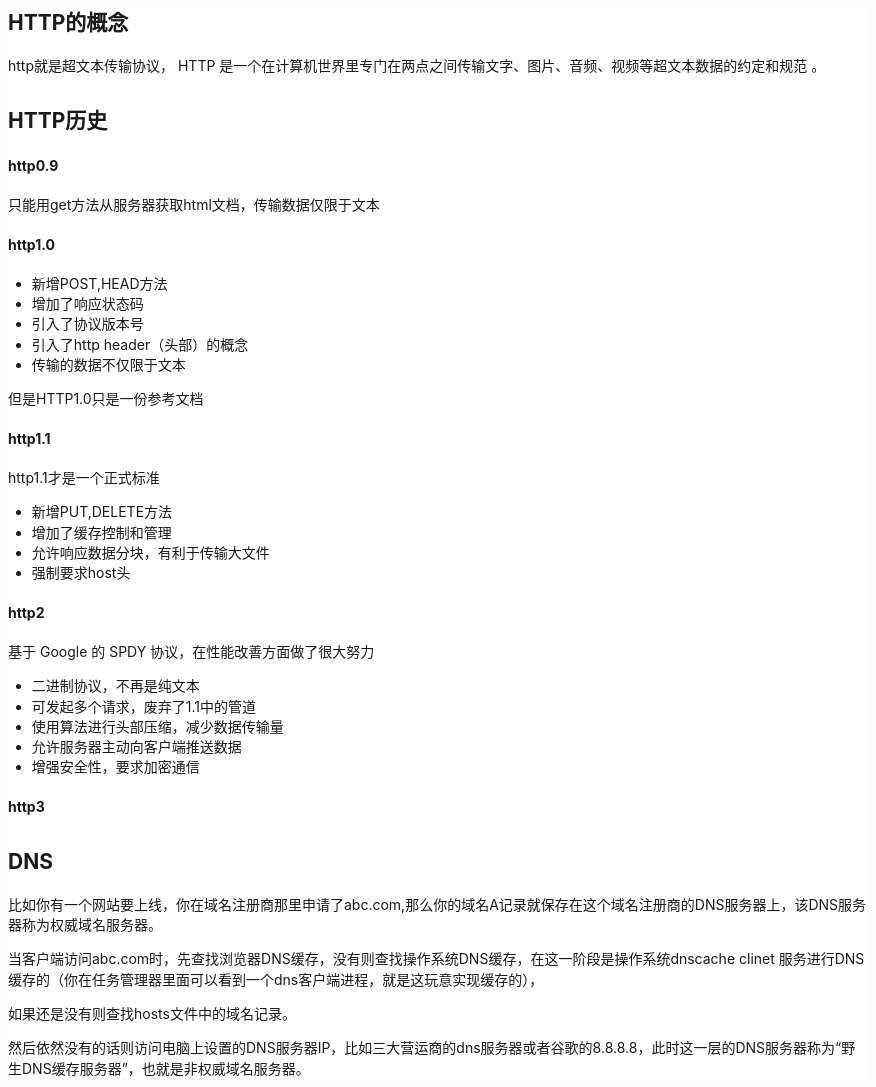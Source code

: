 ## HTTP的概念

http就是超文本传输协议， HTTP 是一个在计算机世界里专门在两点之间传输文字、图片、音频、视频等超文本数据的约定和规范 。



## HTTP历史

#### http0.9

只能用get方法从服务器获取html文档，传输数据仅限于文本

#### http1.0

- 新增POST,HEAD方法
- 增加了响应状态码
- 引入了协议版本号
- 引入了http header（头部）的概念
- 传输的数据不仅限于文本

但是HTTP1.0只是一份参考文档

#### http1.1

http1.1才是一个正式标准

- 新增PUT,DELETE方法
- 增加了缓存控制和管理
- 允许响应数据分块，有利于传输大文件
- 强制要求host头



#### http2

基于 Google 的 SPDY 协议，在性能改善方面做了很大努力

- 二进制协议，不再是纯文本
- 可发起多个请求，废弃了1.1中的管道
- 使用算法进行头部压缩，减少数据传输量
- 允许服务器主动向客户端推送数据
- 增强安全性，要求加密通信

#### http3



## DNS

比如你有一个网站要上线，你在域名注册商那里申请了abc.com,那么你的域名A记录就保存在这个域名注册商的DNS服务器上，该DNS服务器称为权威域名服务器。

当客户端访问abc.com时，先查找浏览器DNS缓存，没有则查找操作系统DNS缓存，在这一阶段是操作系统dnscache clinet 服务进行DNS缓存的（你在任务管理器里面可以看到一个dns客户端进程，就是这玩意实现缓存的），

如果还是没有则查找hosts文件中的域名记录。

然后依然没有的话则访问电脑上设置的DNS服务器IP，比如三大营运商的dns服务器或者谷歌的8.8.8.8，此时这一层的DNS服务器称为“野生DNS缓存服务器”，也就是非权威域名服务器。
